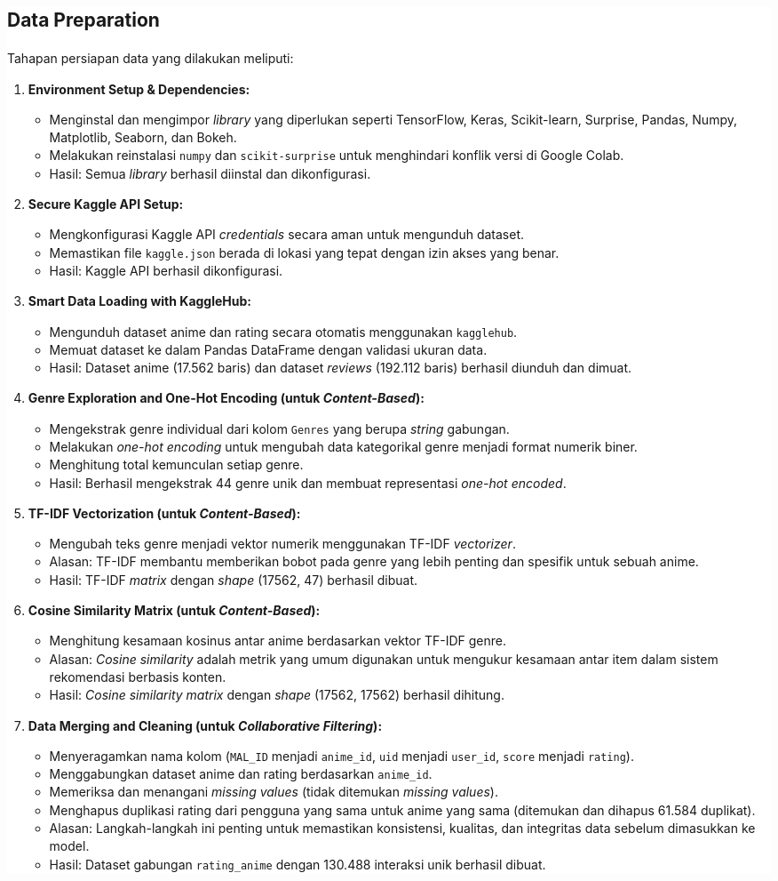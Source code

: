 ## Data Preparation

Tahapan persiapan data yang dilakukan meliputi:

1.  **Environment Setup & Dependencies:**

    - Menginstal dan mengimpor _library_ yang diperlukan seperti TensorFlow, Keras, Scikit-learn, Surprise, Pandas, Numpy, Matplotlib, Seaborn, dan Bokeh.
    - Melakukan reinstalasi `numpy` dan `scikit-surprise` untuk menghindari konflik versi di Google Colab.
    - Hasil: Semua _library_ berhasil diinstal dan dikonfigurasi.

2.  **Secure Kaggle API Setup:**

    - Mengkonfigurasi Kaggle API _credentials_ secara aman untuk mengunduh dataset.
    - Memastikan file `kaggle.json` berada di lokasi yang tepat dengan izin akses yang benar.
    - Hasil: Kaggle API berhasil dikonfigurasi.

3.  **Smart Data Loading with KaggleHub:**

    - Mengunduh dataset anime dan rating secara otomatis menggunakan `kagglehub`.
    - Memuat dataset ke dalam Pandas DataFrame dengan validasi ukuran data.
    - Hasil: Dataset anime (17.562 baris) dan dataset _reviews_ (192.112 baris) berhasil diunduh dan dimuat.

4.  **Genre Exploration and One-Hot Encoding (untuk _Content-Based_):**

    - Mengekstrak genre individual dari kolom `Genres` yang berupa _string_ gabungan.
    - Melakukan _one-hot encoding_ untuk mengubah data kategorikal genre menjadi format numerik biner.
    - Menghitung total kemunculan setiap genre.
    - Hasil: Berhasil mengekstrak 44 genre unik dan membuat representasi _one-hot encoded_.

5.  **TF-IDF Vectorization (untuk _Content-Based_):**

    - Mengubah teks genre menjadi vektor numerik menggunakan TF-IDF _vectorizer_.
    - Alasan: TF-IDF membantu memberikan bobot pada genre yang lebih penting dan spesifik untuk sebuah anime.
    - Hasil: TF-IDF _matrix_ dengan _shape_ (17562, 47) berhasil dibuat.

6.  **Cosine Similarity Matrix (untuk _Content-Based_):**

    - Menghitung kesamaan kosinus antar anime berdasarkan vektor TF-IDF genre.
    - Alasan: _Cosine similarity_ adalah metrik yang umum digunakan untuk mengukur kesamaan antar item dalam sistem rekomendasi berbasis konten.
    - Hasil: _Cosine similarity matrix_ dengan _shape_ (17562, 17562) berhasil dihitung.

7.  **Data Merging and Cleaning (untuk _Collaborative Filtering_):**

    - Menyeragamkan nama kolom (`MAL_ID` menjadi `anime_id`, `uid` menjadi `user_id`, `score` menjadi `rating`).
    - Menggabungkan dataset anime dan rating berdasarkan `anime_id`.
    - Memeriksa dan menangani _missing values_ (tidak ditemukan _missing values_).
    - Menghapus duplikasi rating dari pengguna yang sama untuk anime yang sama (ditemukan dan dihapus 61.584 duplikat).
    - Alasan: Langkah-langkah ini penting untuk memastikan konsistensi, kualitas, dan integritas data sebelum dimasukkan ke model.
    - Hasil: Dataset gabungan `rating_anime` dengan 130.488 interaksi unik berhasil dibuat.
